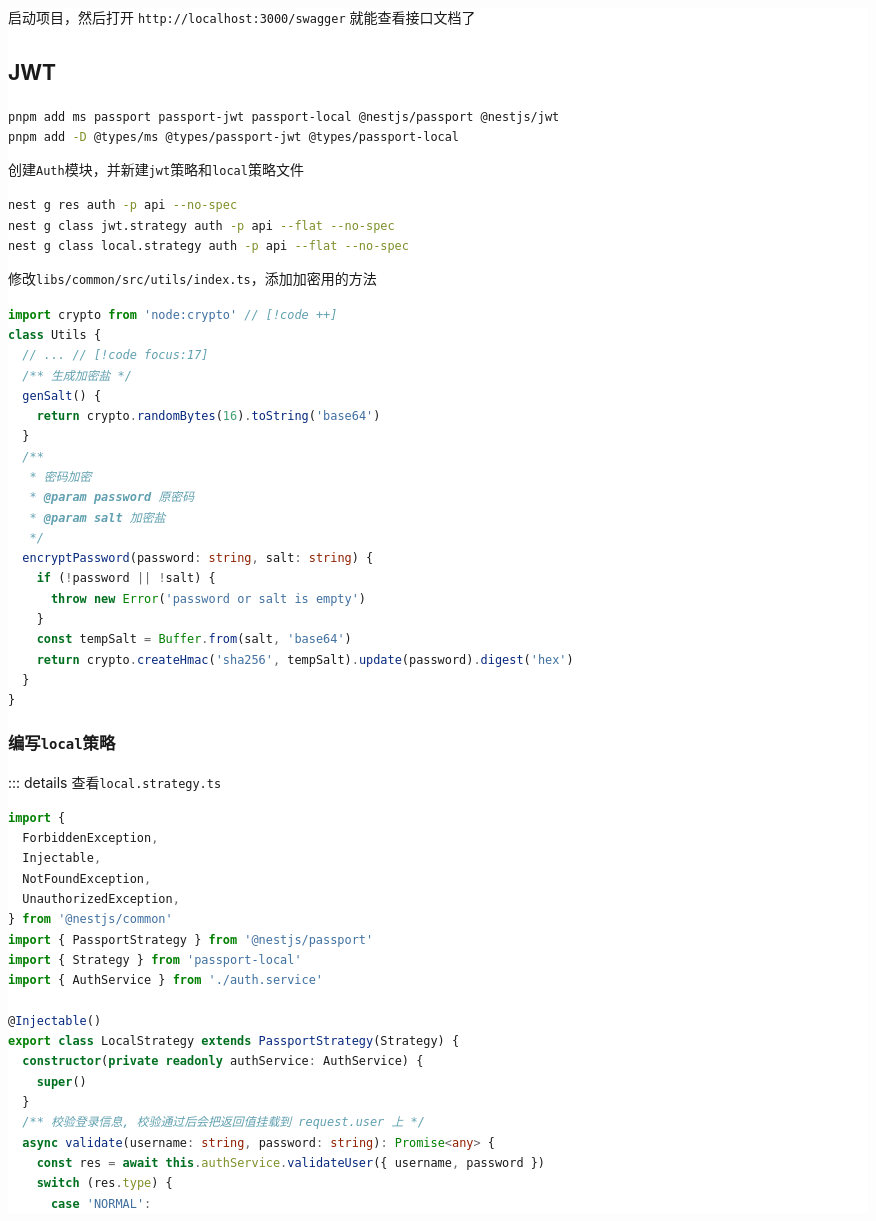启动项目，然后打开 `http://localhost:3000/swagger` 就能查看接口文档了

## JWT

```sh
pnpm add ms passport passport-jwt passport-local @nestjs/passport @nestjs/jwt
pnpm add -D @types/ms @types/passport-jwt @types/passport-local
```

创建`Auth`模块，并新建`jwt`策略和`local`策略文件

```sh
nest g res auth -p api --no-spec
nest g class jwt.strategy auth -p api --flat --no-spec
nest g class local.strategy auth -p api --flat --no-spec
```

修改`libs/common/src/utils/index.ts`，添加加密用的方法

```ts
import crypto from 'node:crypto' // [!code ++]
class Utils {
  // ... // [!code focus:17]
  /** 生成加密盐 */
  genSalt() {
    return crypto.randomBytes(16).toString('base64')
  }
  /**
   * 密码加密
   * @param password 原密码
   * @param salt 加密盐
   */
  encryptPassword(password: string, salt: string) {
    if (!password || !salt) {
      throw new Error('password or salt is empty')
    }
    const tempSalt = Buffer.from(salt, 'base64')
    return crypto.createHmac('sha256', tempSalt).update(password).digest('hex')
  }
}
```

### 编写`local`策略

::: details 查看`local.strategy.ts`

```ts
import {
  ForbiddenException,
  Injectable,
  NotFoundException,
  UnauthorizedException,
} from '@nestjs/common'
import { PassportStrategy } from '@nestjs/passport'
import { Strategy } from 'passport-local'
import { AuthService } from './auth.service'

@Injectable()
export class LocalStrategy extends PassportStrategy(Strategy) {
  constructor(private readonly authService: AuthService) {
    super()
  }
  /** 校验登录信息, 校验通过后会把返回值挂载到 request.user 上 */
  async validate(username: string, password: string): Promise<any> {
    const res = await this.authService.validateUser({ username, password })
    switch (res.type) {
      case 'NORMAL':
```